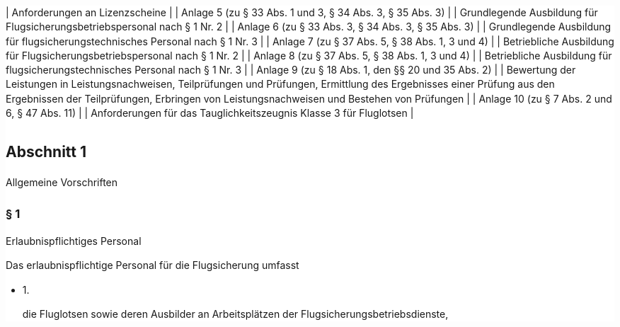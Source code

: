 | Anforderungen an Lizenzscheine                                                                                                                                                                                             |
| Anlage 5 (zu § 33 Abs. 1 und 3, § 34 Abs. 3, § 35 Abs. 3)                                                                                                                                                                  |
| Grundlegende Ausbildung für Flugsicherungsbetriebspersonal nach § 1 Nr. 2                                                                                                                                                  |
| Anlage 6 (zu § 33 Abs. 3, § 34 Abs. 3, § 35 Abs. 3)                                                                                                                                                                        |
| Grundlegende Ausbildung für flugsicherungstechnisches Personal nach § 1 Nr. 3                                                                                                                                              |
| Anlage 7 (zu § 37 Abs. 5, § 38 Abs. 1, 3 und 4)                                                                                                                                                                            |
| Betriebliche Ausbildung für Flugsicherungsbetriebspersonal nach § 1 Nr. 2                                                                                                                                                  |
| Anlage 8 (zu § 37 Abs. 5, § 38 Abs. 1, 3 und 4)                                                                                                                                                                            |
| Betriebliche Ausbildung für flugsicherungstechnisches Personal nach § 1 Nr. 3                                                                                                                                              |
| Anlage 9 (zu § 18 Abs. 1, den §§ 20 und 35 Abs. 2)                                                                                                                                                                         |
| Bewertung der Leistungen in Leistungsnachweisen, Teilprüfungen und Prüfungen, Ermittlung des Ergebnisses einer Prüfung aus den Ergebnissen der Teilprüfungen, Erbringen von Leistungsnachweisen und Bestehen von Prüfungen |
| Anlage 10 (zu § 7 Abs. 2 und 6, § 47 Abs. 11)                                                                                                                                                                              |
| Anforderungen für das Tauglichkeitszeugnis Klasse 3 für Fluglotsen                                                                                                                                                         |

</div>

</div>

</div>

<span id="BJNR193100008BJNG000100000.html"></span>

## Abschnitt 1  
Allgemeine Vorschriften

<span id="BJNR193100008BJNE000300000.html"></span>

### § 1  
Erlaubnispflichtiges Personal

<div>

<div class="jnhtml">

<div>

<div class="jurAbsatz">

Das erlaubnispflichtige Personal für die Flugsicherung umfasst

  - 1\.
    
    <div>
    
    die Fluglotsen sowie deren Ausbilder an Arbeitsplätzen der
    Flugsicherungsbetriebsdienste,
    